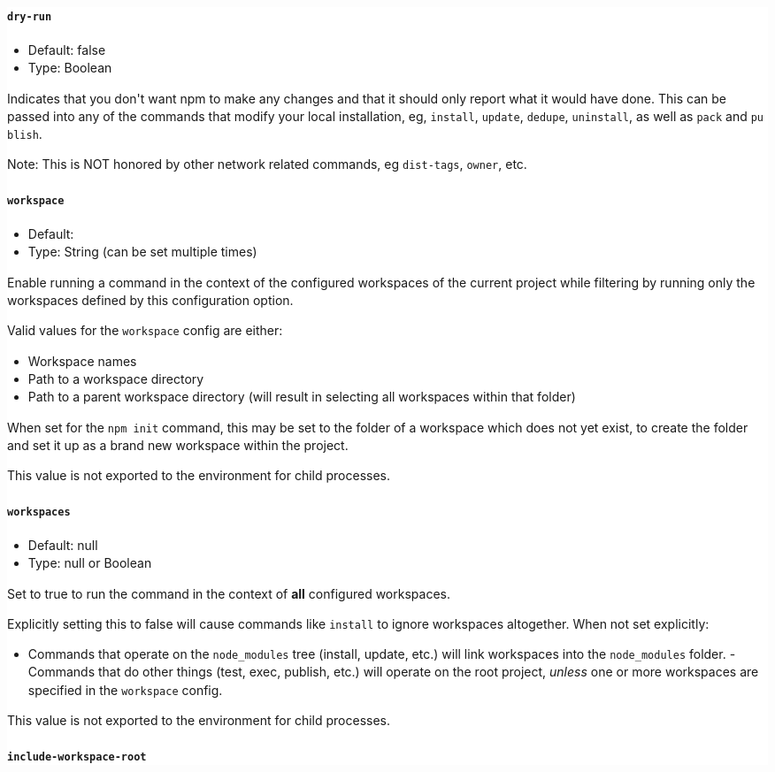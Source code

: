 
#### `dry-run`

* Default: false
* Type: Boolean

Indicates that you don't want npm to make any changes and that it
should only report what it would have done. This can be passed into
any of the commands that modify your local installation, eg,
`install`, `update`, `dedupe`, `uninstall`, as well as `pack` and
`publish`.

Note: This is NOT honored by other network related commands, eg
`dist-tags`, `owner`, etc.



#### `workspace`

* Default:
* Type: String (can be set multiple times)

Enable running a command in the context of the configured workspaces
of the current project while filtering by running only the workspaces
defined by this configuration option.

Valid values for the `workspace` config are either:

* Workspace names
* Path to a workspace directory
* Path to a parent workspace directory (will result in selecting all
  workspaces within that folder)

When set for the `npm init` command, this may be set to the folder of
a workspace which does not yet exist, to create the folder and set it
up as a brand new workspace within the project.

This value is not exported to the environment for child processes.

#### `workspaces`

* Default: null
* Type: null or Boolean

Set to true to run the command in the context of **all** configured
workspaces.

Explicitly setting this to false will cause commands like `install`
to ignore workspaces altogether. When not set explicitly:

- Commands that operate on the `node_modules` tree (install, update,
etc.) will link workspaces into the `node_modules` folder. - Commands
that do other things (test, exec, publish, etc.) will operate on the
root project, _unless_ one or more workspaces are specified in the
`workspace` config.

This value is not exported to the environment for child processes.

#### `include-workspace-root`
